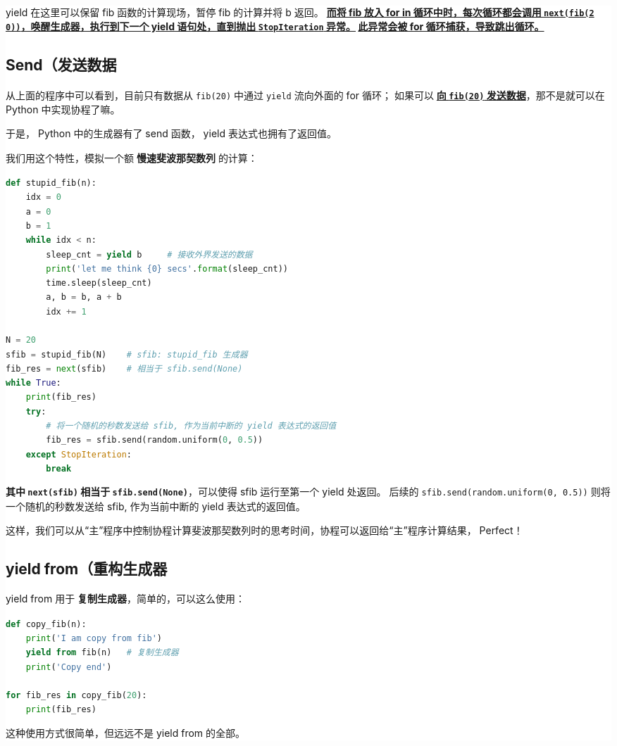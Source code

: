 yield 在这里可以保留 fib 函数的计算现场，暂停 fib 的计算并将 b 返回。
**<u>而将 fib 放入 for in 循环中时，每次循环都会调用 `next(fib(20))`，唤醒生成器，执行到下一个 yield 语句处，直到抛出 `StopIteration` 异常。</u>
<u>此异常会被 for 循环捕获，导致跳出循环。</u>**
<br>

## Send（发送数据
从上面的程序中可以看到，目前只有数据从 `fib(20)` 中通过 `yield` 流向外面的 for 循环；
如果可以 <u>**向 `fib(20)` 发送数据**</u>，那不是就可以在 Python 中实现协程了嘛。

于是， Python 中的生成器有了 send 函数， yield 表达式也拥有了返回值。 

我们用这个特性，模拟一个额 **慢速斐波那契数列** 的计算：
```py
def stupid_fib(n):
    idx = 0
    a = 0
    b = 1
    while idx < n:
        sleep_cnt = yield b     # 接收外界发送的数据
        print('let me think {0} secs'.format(sleep_cnt))
        time.sleep(sleep_cnt)
        a, b = b, a + b
        idx += 1

N = 20
sfib = stupid_fib(N)    # sfib: stupid_fib 生成器
fib_res = next(sfib)    # 相当于 sfib.send(None)
while True:
    print(fib_res)
    try:
        # 将一个随机的秒数发送给 sfib, 作为当前中断的 yield 表达式的返回值
        fib_res = sfib.send(random.uniform(0, 0.5)) 
    except StopIteration:
        break
```
**其中 `next(sfib)` 相当于 `sfib.send(None)`**，可以使得 sfib 运行至第一个 yield 处返回。
后续的 `sfib.send(random.uniform(0, 0.5))` 则将一个随机的秒数发送给 sfib, 作为当前中断的 yield 表达式的返回值。

这样，我们可以从“主”程序中控制协程计算斐波那契数列时的思考时间，协程可以返回给“主”程序计算结果， Perfect！
<br>

## yield from（重构生成器
yield from 用于 **复制生成器**，简单的，可以这么使用：
```py
def copy_fib(n):
    print('I am copy from fib')
    yield from fib(n)   # 复制生成器
    print('Copy end')

for fib_res in copy_fib(20):
    print(fib_res)
```
这种使用方式很简单，但远远不是 yield from 的全部。 
